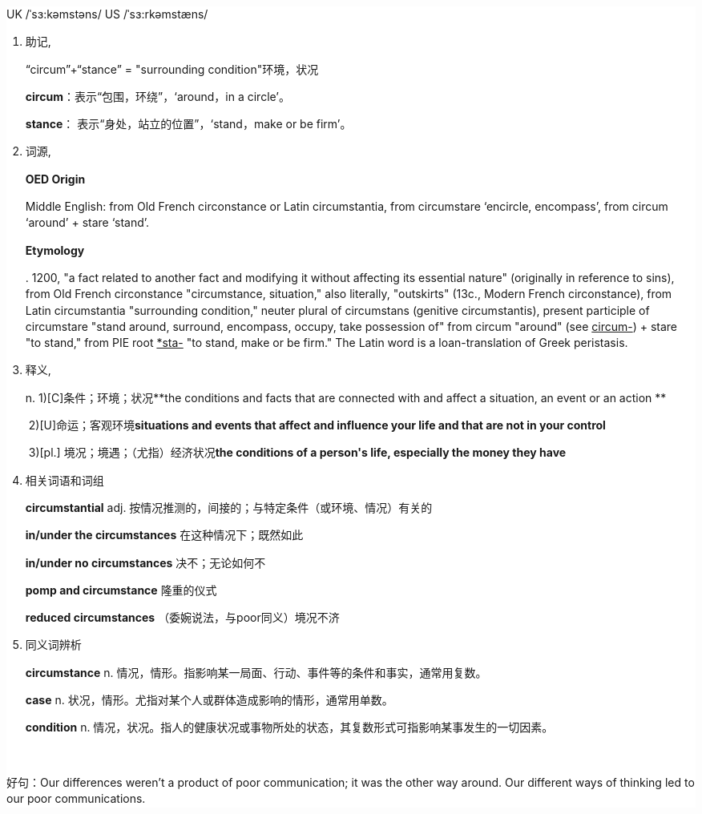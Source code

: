UK /ˈsɜ:kəmstəns/ US /ˈsɜ:rkəmstæns/

1. 助记,

   “circum”+“stance” = "surrounding condition"环境，状况

   **circum**：表示“包围，环绕”，‘around，in a circle’。

   **stance**： 表示“身处，站立的位置”，‘stand，make or be firm’。

2. 词源,

   **OED Origin**

   Middle English: from Old French circonstance or Latin circumstantia, from circumstare ‘encircle, encompass’, from circum ‘around’ + stare ‘stand’.

   **Etymology**

   . 1200, "a fact related to another fact and modifying it without affecting its essential nature" (originally in reference to sins), from Old French circonstance "circumstance, situation," also literally, "outskirts" (13c., Modern French circonstance), from Latin circumstantia "surrounding condition," neuter plural of circumstans (genitive circumstantis), present participle of circumstare "stand around, surround, encompass, occupy, take possession of" from circum "around" (see [circum-](https://www.etymonline.com/word/circum-?ref=etymonline_crossreference)) + stare "to stand," from PIE root [*sta-](https://www.etymonline.com/word/*sta-?ref=etymonline_crossreference) "to stand, make or be firm." The Latin word is a loan-translation of Greek peristasis.

3. 释义,

   n. 1)[C]条件；环境；状况**the conditions and facts that are connected with and affect a situation, an event or an action **

   ​    2)[U]命运；客观环境**situations and events that affect and influence your life and that are not in your control**

   ​    3)[pl.] 境况；境遇；（尤指）经济状况**the conditions of a person's life, especially the money they have**

4. 相关词语和词组

   **circumstantial** adj. 按情况推测的，间接的；与特定条件（或环境、情况）有关的

   **in/under the circumstances** 在这种情况下；既然如此

   **in/under no circumstances** 决不；无论如何不

   **pomp and circumstance** 隆重的仪式

   **reduced circumstances** （委婉说法，与poor同义）境况不济

5. 同义词辨析

   **circumstance** n. 情况，情形。指影响某一局面、行动、事件等的条件和事实，通常用复数。

   **case**                  n. 状况，情形。尤指对某个人或群体造成影响的情形，通常用单数。

   **condition**        n. 情况，状况。指人的健康状况或事物所处的状态，其复数形式可指影响某事发生的一切因素。

   ​

好句：Our differences weren’t a product of poor communication; it was the other way around. Our different ways of thinking led to our poor communications.
